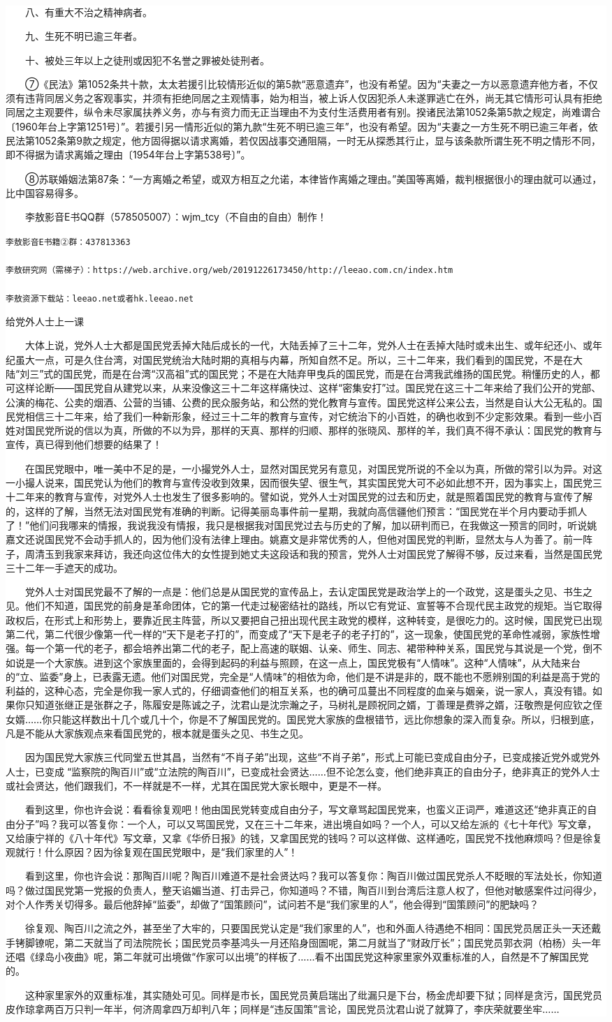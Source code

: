 　　八、有重大不治之精神病者。

　　九、生死不明已逾三年者。

　　十、被处三年以上之徒刑或因犯不名誉之罪被处徒刑者。

　　⑦《民法》第1052条共十款，太太若援引比较情形近似的第5款“恶意遗弃”，也没有希望。因为“夫妻之一方以恶意遗弃他方者，不仅须有违背同居义务之客观事实，并须有拒绝同居之主观情事，始为相当，被上诉人仅因犯杀人未遂罪逃亡在外，尚无其它情形可认具有拒绝同居之主观要件，纵令未尽家属扶养义务，亦与有资力而无正当理由不为支付生活费用者有别。揆诸民法第1052条第5款之规定，尚难谓合〔1960年台上字第1251号〕”。若援引另一情形近似的第九款“生死不明已逾三年”，也没有希望。因为“夫妻之一方生死不明已逾三年者，依民法第1052条第9款之规定，他方固得据以请求离婚，若仅因战事交通阻隔，一时无从探悉其行止，显与该条款所谓生死不明之情形不同，即不得据为请求离婚之理由〔1954年台上字第538号〕”。

　　⑧苏联婚姻法第87条：“一方离婚之希望，或双方相互之允诺，本律皆作离婚之理由。”美国等离婚，裁判根据很小的理由就可以通过，比中国容易得多。

　　李敖影音E书QQ群（578505007）：wjm_tcy（不自由的自由）制作！

    李敖影音E书籍②群：437813363

    李敖研究网（需梯子）：https://web.archive.org/web/20191226173450/http://leeao.com.cn/index.htm

    李敖资源下载站：leeao.net或者hk.leeao.net

给党外人士上一课

　　大体上说，党外人士大都是国民党丢掉大陆后成长的一代，大陆丢掉了三十二年，党外人士在丢掉大陆时或未出生、或年纪还小、或年纪虽大一点，可是久住台湾，对国民党统治大陆时期的真相与内幕，所知自然不足。所以，三十二年来，我们看到的国民党，不是在大陆“刘三”式的国民党，而是在台湾“汉高祖”式的国民党；不是在大陆弃甲曳兵的国民党，而是在台湾我武维扬的国民党。稍懂历史的人，都可这样论断——国民党自从建党以来，从来没像这三十二年这样痛快过、这样“密集安打”过。国民党在这三十二年来给了我们公开的党部、公演的梅花、公卖的烟酒、公营的当铺、公费的民众服务站，和公然的党化教育与宣传。国民党这样公来公去，当然是自认大公无私的。国民党相信三十二年来，给了我们一种新形象，经过三十二年的教育与宣传，对它统治下的小百姓，的确也收到不少定影效果。看到一些小百姓对国民党所说的信以为真，所做的不以为异，那样的天真、那样的归顺、那样的张晓风、那样的羊，我们真不得不承认：国民党的教育与宣传，真已得到他们想要的结果了！

　　在国民党眼中，唯一美中不足的是，一小撮党外人士，显然对国民党另有意见，对国民党所说的不全以为真，所做的常引以为异。对这一小撮人说来，国民党认为他们的教育与宣传没收到效果，因而很失望、很生气，其实国民党大可不必如此想不开，因为事实上，国民党三十二年来的教育与宣传，对党外人士也发生了很多影响的。譬如说，党外人士对国民党的过去和历史，就是照着国民党的教育与宣传了解的，这样的了解，当然无法对国民党有准确的判断。记得美丽岛事件前一星期，我就向高信疆他们预言：“国民党在半个月内要动手抓人了！”他们问我哪来的情报，我说我没有情报，我只是根据我对国民党过去与历史的了解，加以研判而已，在我做这一预言的同时，听说姚嘉文还说国民党不会动手抓人的，因为他们没有法律上理由。姚嘉文是非常优秀的人，但他对国民党的判断，显然太与人为善了。前一阵子，周清玉到我家来拜访，我还向这位伟大的女性提到她丈夫这段话和我的预言，党外人士对国民党了解得不够，反过来看，当然是国民党三十二年一手遮天的成功。

　　党外人士对国民党最不了解的一点是：他们总是从国民党的宣传品上，去认定国民党是政治学上的一个政党，这是蛋头之见、书生之见。他们不知道，国民党的前身是革命团体，它的第一代走过秘密结社的路线，所以它有党证、宣誓等不合现代民主政党的规矩。当它取得政权后，在形式上和形势上，要靠近民主阵营，所以又要把自己扭出现代民主政党的模样，这种转变，是很吃力的。这时候，国民党已出现第二代，第二代很少像第一代一样的“天下是老子打的”，而变成了“天下是老子的老子打的”，这一现象，使国民党的革命性减弱，家族性增强。每一个第一代的老子，都会培养出第二代的老子，配上高速的联姻、认亲、师生、同志、裙带种种关系，国民党与其说是一个党，倒不如说是一个大家族。进到这个家族里面的，会得到起码的利益与照顾，在这一点上，国民党极有“人情味”。这种“人情味”，从大陆来台的“立、监委”身上，已表露无遗。他们对国民党，完全是“人情味”的相依为命，他们是不讲是非的，既不能也不愿辨别国的利益是高于党的利益的，这种心态，完全是你我一家人式的，仔细调查他们的相互关系，也的确可瓜蔓出不同程度的血亲与姻亲，说一家人，真没有错。如果你只知道张继正是张群之子，陈履安是陈诚之子，沈君山是沈宗瀚之子，马树礼是顾祝同之婿，丁善理是费骅之婿，汪敬煦是何应钦之侄女婿……你只能这样数出十几个或几十个，你是不了解国民党的。国民党大家族的盘根错节，远比你想象的深入而复杂。所以，归根到底，凡是不能从大家族观点来看国民党的，根本就是蛋头之见、书生之见。

　　因为国民党大家族三代同堂五世其昌，当然有“不肖子弟”出现，这些“不肖子弟”，形式上可能已变成自由分子，已变成接近党外或党外人士，已变成 “监察院的陶百川”或“立法院的陶百川”，已变成社会贤达……但不论怎么变，他们绝非真正的自由分子，绝非真正的党外人士或社会贤达，他们跟我们，不一样就是不一样，尤其在国民党大家长眼中，更是不一样。

　　看到这里，你也许会说：看看徐复观吧！他由国民党转变成自由分子，写文章骂起国民党来，也蛮义正词严，难道这还“绝非真正的自由分子”吗？我可以答复你：一个人，可以又骂国民党，又在三十二年来，进出境自如吗？一个人，可以又给左派的《七十年代》写文章，又给康宁祥的《八十年代》写文章，又拿《华侨日报》的钱，又拿国民党的钱吗？可以这样做、这样通吃，国民党不找他麻烦吗？但是徐复观就行！什么原因？因为徐复观在国民党眼中，是“我们家里的人”！

　　看到这里，你也许会说：那陶百川呢？陶百川难道不是社会贤达吗？我可以答复你：陶百川做过国民党杀人不眨眼的军法处长，你知道吗？做过国民党第一党报的负责人，整天谄媚当道、打击异己，你知道吗？不错，陶百川到台湾后注意人权了，但他对敏感案件过问得少，对个人作秀关切得多。最后他辞掉“监委”，却做了“国策顾问”，试问若不是“我们家里的人”，他会得到“国策顾问”的肥缺吗？

　　徐复观、陶百川之流之外，甚至坐了大牢的，只要国民党认定是“我们家里的人”，也和外面人待遇绝不相同：国民党员居正头一天还戴手铐脚镣呢，第二天就当了司法院院长；国民党员李基鸿头一月还陷身囹圄呢，第二月就当了“财政厅长”；国民党员郭衣洞（柏杨）头一年还唱《绿岛小夜曲》呢，第二年就可出境做“作家可以出境”的样板了……看不出国民党这种家里家外双重标准的人，自然是不了解国民党的。

　　这种家里家外的双重标准，其实随处可见。同样是市长，国民党员黄启瑞出了纰漏只是下台，杨金虎却要下狱；同样是贪污，国民党员皮作琼拿两百万只判一年半，何济周拿四万却判八年；同样是“违反国策”言论，国民党员沈君山说了就算了，李庆荣就要坐牢……
